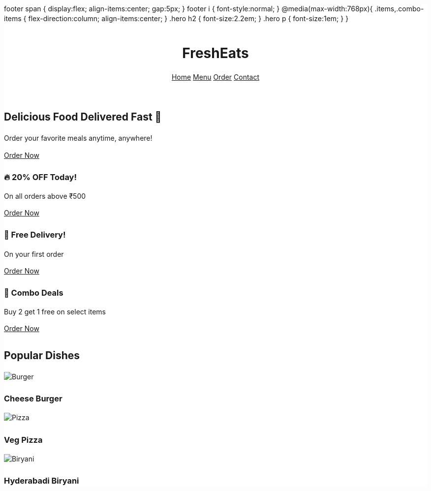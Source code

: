   footer span { display:flex; align-items:center; gap:5px; }
  footer i { font-style:normal; }
  @media(max-width:768px){ .items,.combo-items { flex-direction:column; align-items:center; } .hero h2 { font-size:2.2em; } .hero p { font-size:1em; } }
</style>
</head>
<body>

<header>
  <h1>FreshEats</h1>
  <nav>
    <a href="#">Home</a>
    <a href="#">Menu</a>
    <a href="#order">Order</a>
    <a href="#">Contact</a>
  </nav>
</header>

<section class="hero">
  <h2>Delicious Food Delivered Fast 🍔</h2>
  <p>Order your favorite meals anytime, anywhere!</p>
  <a href="#order" class="btn">Order Now</a>
</section>

<div class="offers-container">
  <div class="offers">
    <div class="offer">
      <h3>🔥 20% OFF Today!</h3>
      <p>On all orders above ₹500</p>
      <a href="#order" class="btn">Order Now</a>
    </div>
    <div class="offer">
      <h3>🎉 Free Delivery!</h3>
      <p>On your first order</p>
      <a href="#order" class="btn">Order Now</a>
    </div>
    <div class="offer">
      <h3>🍔 Combo Deals</h3>
      <p>Buy 2 get 1 free on select items</p>
      <a href="#order" class="btn">Order Now</a>
    </div>
  </div>
</div>

<section class="menu">
  <h2>Popular Dishes</h2>
  <div class="items">
    <div class="item"><img src="https://images.unsplash.com/photo-1606756791042-8d8d2fdb2620" alt="Burger"><h3>Cheese Burger</h3></div>
    <div class="item"><img src="https://images.unsplash.com/photo-1604908177522-0400be2f1b8d" alt="Pizza"><h3>Veg Pizza</h3></div>
    <div class="item"><img src="https://images.unsplash.com/photo-1627308595181-1c52f9be3d9a" alt="Biryani"><h3>Hyderabadi Biryani</h3></div>
  </div>
</section>
